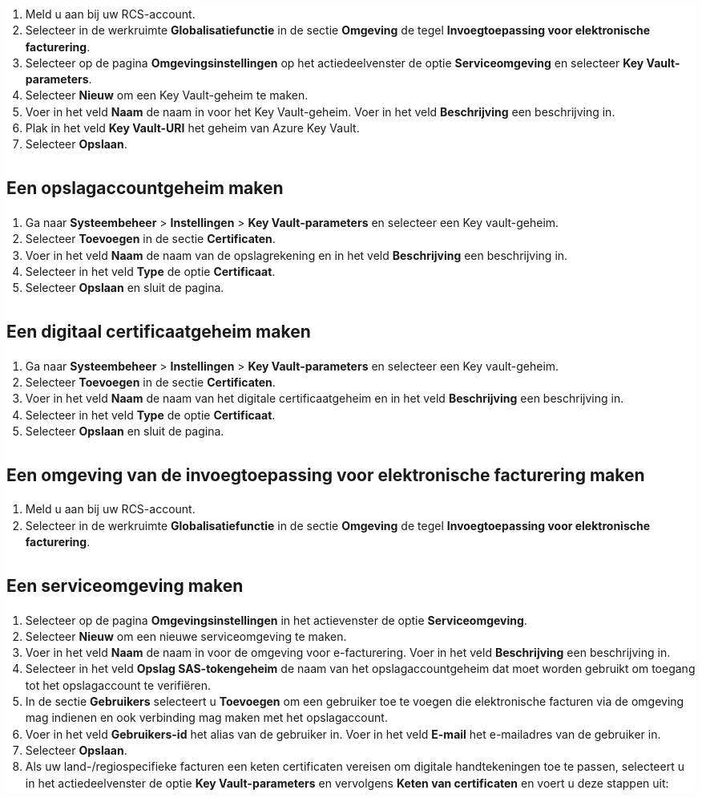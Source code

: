 1. Meld u aan bij uw RCS-account.
2. Selecteer in de werkruimte **Globalisatiefunctie** in de sectie **Omgeving** de tegel **Invoegtoepassing voor elektronische facturering**.
3. Selecteer op de pagina **Omgevingsinstellingen** op het actiedeelvenster de optie **Serviceomgeving** en selecteer **Key Vault-parameters**.
4. Selecteer **Nieuw** om een Key Vault-geheim te maken.
5. Voer in het veld **Naam** de naam in voor het Key Vault-geheim. Voer in het veld **Beschrijving** een beschrijving in.
6. Plak in het veld **Key Vault-URI** het geheim van Azure Key Vault.
7. Selecteer **Opslaan**.

## <a name="create-storage-account-secret"></a>Een opslagaccountgeheim maken

1. Ga naar **Systeembeheer** > **Instellingen** > **Key Vault-parameters** en selecteer een Key vault-geheim.
2. Selecteer **Toevoegen** in de sectie **Certificaten**.
3. Voer in het veld **Naam** de naam van de opslagrekening en in het veld **Beschrijving** een beschrijving in.
4. Selecteer in het veld **Type** de optie **Certificaat**.
5. Selecteer **Opslaan** en sluit de pagina.

## <a name="create-a-digital-certificate-secret"></a>Een digitaal certificaatgeheim maken

1. Ga naar **Systeembeheer** > **Instellingen** > **Key Vault-parameters** en selecteer een Key vault-geheim.
2. Selecteer **Toevoegen** in de sectie **Certificaten**.
3. Voer in het veld **Naam** de naam van het digitale certificaatgeheim en in het veld **Beschrijving** een beschrijving in.
4. Selecteer in het veld **Type** de optie **Certificaat**.
5. Selecteer **Opslaan** en sluit de pagina.

## <a name="create-an-electronic-invoicing-add-on-environment"></a>Een omgeving van de invoegtoepassing voor elektronische facturering maken

1. Meld u aan bij uw RCS-account.
2. Selecteer in de werkruimte **Globalisatiefunctie** in de sectie **Omgeving** de tegel **Invoegtoepassing voor elektronische facturering**.

## <a name="create-a-service-environment"></a>Een serviceomgeving maken

1. Selecteer op de pagina **Omgevingsinstellingen** in het actievenster de optie **Serviceomgeving**.
2. Selecteer **Nieuw** om een nieuwe serviceomgeving te maken.
3. Voer in het veld **Naam** de naam in voor de omgeving voor e-facturering. Voer in het veld **Beschrijving** een beschrijving in.
4. Selecteer in het veld **Opslag SAS-tokengeheim** de naam van het opslagaccountgeheim dat moet worden gebruikt om toegang tot het opslagaccount te verifiëren.
5. In de sectie **Gebruikers** selecteert u **Toevoegen** om een gebruiker toe te voegen die elektronische facturen via de omgeving mag indienen en ook verbinding mag maken met het opslagaccount.
6. Voer in het veld **Gebruikers-id** het alias van de gebruiker in. Voer in het veld **E-mail** het e-mailadres van de gebruiker in.
7. Selecteer **Opslaan**.
8. Als uw land-/regiospecifieke facturen een keten certificaten vereisen om digitale handtekeningen toe te passen, selecteert u in het actiedeelvenster de optie **Key Vault-parameters** en vervolgens **Keten van certificaten** en voert u deze stappen uit:
